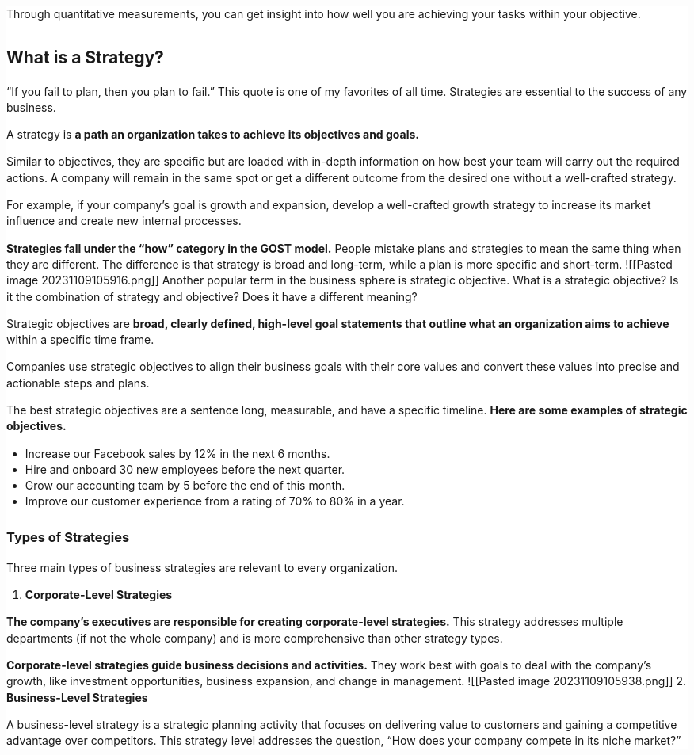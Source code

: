 Through quantitative measurements, you can get insight into how well you are achieving your tasks within your objective.

## What is a Strategy?

“If you fail to plan, then you plan to fail.” This quote is one of my favorites of all time. Strategies are essential to the success of any business.

A strategy is **a path an organization takes to achieve its objectives and goals.**

Similar to objectives, they are specific but are loaded with in-depth information on how best your team will carry out the required actions. A company will remain in the same spot or get a different outcome from the desired one without a well-crafted strategy.

For example, if your company’s goal is growth and expansion, develop a well-crafted growth strategy to increase its market influence and create new internal processes.

**Strategies fall under the “how” category in the GOST model.** People mistake [plans and strategies](https://www.founderjar.com/strategy-vs-plan/) to mean the same thing when they are different. The difference is that strategy is broad and long-term, while a plan is more specific and short-term.
![[Pasted image 20231109105916.png]]
Another popular term in the business sphere is strategic objective. What is a strategic objective? Is it the combination of strategy and objective? Does it have a different meaning?

Strategic objectives are **broad, clearly defined, high-level goal statements that outline what an organization aims to achieve** within a specific time frame.

Companies use strategic objectives to align their business goals with their core values and convert these values into precise and actionable steps and plans.

The best strategic objectives are a sentence long, measurable, and have a specific timeline. **Here are some examples of strategic objectives.**

-   Increase our Facebook sales by 12% in the next 6 months.
-   Hire and onboard 30 new employees before the next quarter.
-   Grow our accounting team by 5 before the end of this month.
-   Improve our customer experience from a rating of 70% to 80% in a year.

### Types of Strategies

Three main types of business strategies are relevant to every organization.

1.  **Corporate-Level Strategies**

**The company’s executives are responsible for creating corporate-level strategies.** This strategy addresses multiple departments (if not the whole company) and is more comprehensive than other strategy types.

**Corporate-level strategies guide business decisions and activities.** They work best with goals to deal with the company’s growth, like investment opportunities, business expansion, and change in management.
![[Pasted image 20231109105938.png]]
2.  **Business-Level Strategies**

A [business-level strategy](https://www.founderjar.com/business-level-strategy/) is a strategic planning activity that focuses on delivering value to customers and gaining a competitive advantage over competitors. This strategy level addresses the question, “How does your company compete in its niche market?”
